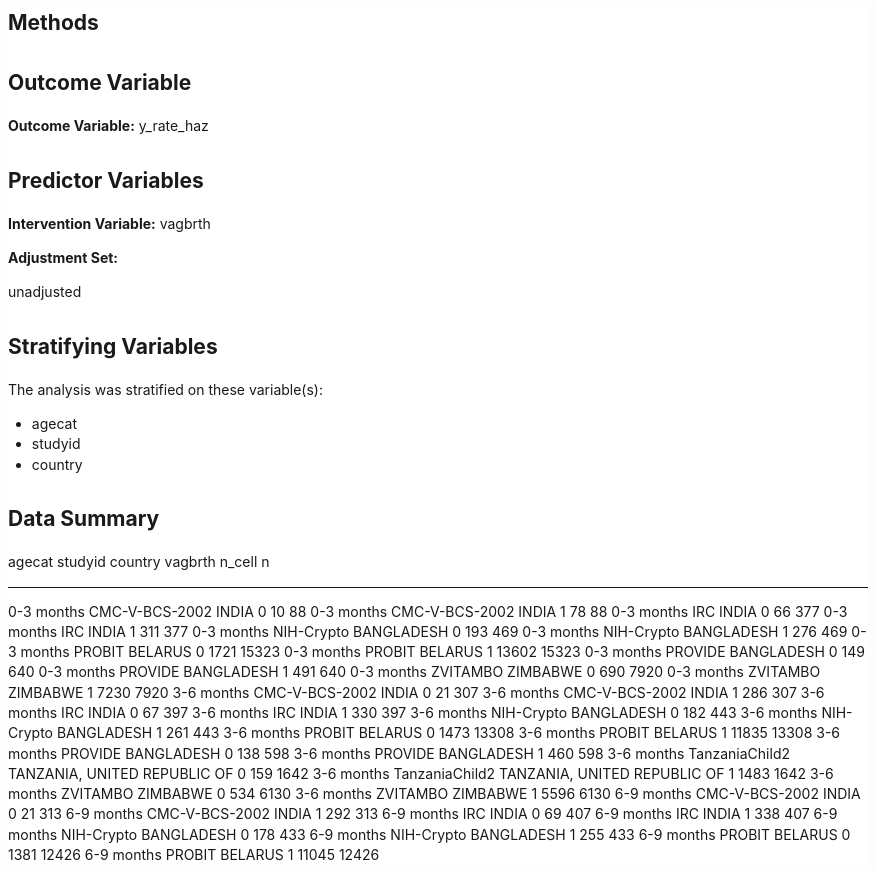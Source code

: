 





## Methods
## Outcome Variable

**Outcome Variable:** y_rate_haz

## Predictor Variables

**Intervention Variable:** vagbrth

**Adjustment Set:**

unadjusted

## Stratifying Variables

The analysis was stratified on these variable(s):

* agecat
* studyid
* country

## Data Summary

agecat         studyid          country                        vagbrth    n_cell       n
-------------  ---------------  -----------------------------  --------  -------  ------
0-3 months     CMC-V-BCS-2002   INDIA                          0              10      88
0-3 months     CMC-V-BCS-2002   INDIA                          1              78      88
0-3 months     IRC              INDIA                          0              66     377
0-3 months     IRC              INDIA                          1             311     377
0-3 months     NIH-Crypto       BANGLADESH                     0             193     469
0-3 months     NIH-Crypto       BANGLADESH                     1             276     469
0-3 months     PROBIT           BELARUS                        0            1721   15323
0-3 months     PROBIT           BELARUS                        1           13602   15323
0-3 months     PROVIDE          BANGLADESH                     0             149     640
0-3 months     PROVIDE          BANGLADESH                     1             491     640
0-3 months     ZVITAMBO         ZIMBABWE                       0             690    7920
0-3 months     ZVITAMBO         ZIMBABWE                       1            7230    7920
3-6 months     CMC-V-BCS-2002   INDIA                          0              21     307
3-6 months     CMC-V-BCS-2002   INDIA                          1             286     307
3-6 months     IRC              INDIA                          0              67     397
3-6 months     IRC              INDIA                          1             330     397
3-6 months     NIH-Crypto       BANGLADESH                     0             182     443
3-6 months     NIH-Crypto       BANGLADESH                     1             261     443
3-6 months     PROBIT           BELARUS                        0            1473   13308
3-6 months     PROBIT           BELARUS                        1           11835   13308
3-6 months     PROVIDE          BANGLADESH                     0             138     598
3-6 months     PROVIDE          BANGLADESH                     1             460     598
3-6 months     TanzaniaChild2   TANZANIA, UNITED REPUBLIC OF   0             159    1642
3-6 months     TanzaniaChild2   TANZANIA, UNITED REPUBLIC OF   1            1483    1642
3-6 months     ZVITAMBO         ZIMBABWE                       0             534    6130
3-6 months     ZVITAMBO         ZIMBABWE                       1            5596    6130
6-9 months     CMC-V-BCS-2002   INDIA                          0              21     313
6-9 months     CMC-V-BCS-2002   INDIA                          1             292     313
6-9 months     IRC              INDIA                          0              69     407
6-9 months     IRC              INDIA                          1             338     407
6-9 months     NIH-Crypto       BANGLADESH                     0             178     433
6-9 months     NIH-Crypto       BANGLADESH                     1             255     433
6-9 months     PROBIT           BELARUS                        0            1381   12426
6-9 months     PROBIT           BELARUS                        1           11045   12426